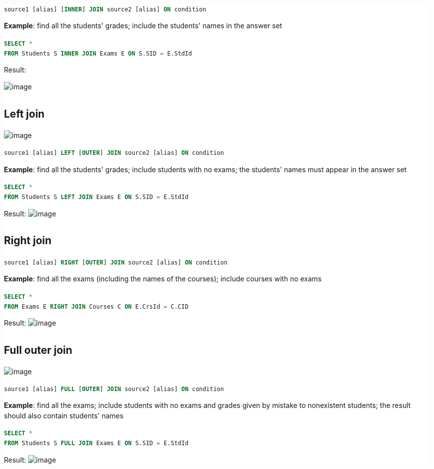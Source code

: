 ```sql
source1 [alias] [INNER] JOIN source2 [alias] ON condition
```

**Example**: find all the students' grades; include the students' names in the answer set
```sql
SELECT *
FROM Students S INNER JOIN Exams E ON S.SID = E.StdId
```
Result:

![image](https://user-images.githubusercontent.com/53339016/150655802-78320ac1-f67d-46c3-91e9-fdb28be3dccd.png)

## Left join
![image](https://user-images.githubusercontent.com/53339016/150655911-9f5867ff-26fb-4d22-87de-d0cc638b31c1.png)

```sql
source1 [alias] LEFT [OUTER] JOIN source2 [alias] ON condition
```

**Example**: find all the students' grades; include students with no exams; the students' names must appear in the answer set
```sql
SELECT *
FROM Students S LEFT JOIN Exams E ON S.SID = E.StdId
```
Result:
![image](https://user-images.githubusercontent.com/53339016/150656426-1f10f00e-a344-4c7a-83b7-af1432842aca.png)

## Right join
```sql
source1 [alias] RIGHT [OUTER] JOIN source2 [alias] ON condition
```

**Example**: find all the exams (including the names of the courses); include courses with no exams
```sql
SELECT *
FROM Exams E RIGHT JOIN Courses C ON E.CrsId = C.CID
```
Result:
![image](https://user-images.githubusercontent.com/53339016/150656355-cddec43a-9e81-4dad-84d6-4e5e4dc2dfbd.png)


## Full outer join
![image](https://user-images.githubusercontent.com/53339016/150656372-291cabfe-21a3-4454-8de6-3bad5d855148.png)

```sql
source1 [alias] FULL [OUTER] JOIN source2 [alias] ON condition
```

**Example**: find all the exams; include students with no exams and grades given by mistake to nonexistent students; the result should also contain students' names
```sql
SELECT *
FROM Students S FULL JOIN Exams E ON S.SID = E.StdId
```
Result:
![image](https://user-images.githubusercontent.com/53339016/150656350-26f35118-3ba3-4b51-b20d-516c68ca3692.png)
